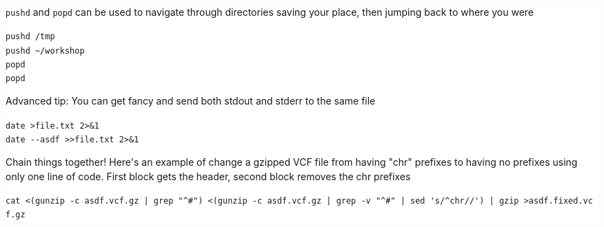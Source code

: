 `pushd` and `popd` can be used to navigate through directories saving your place, then jumping back to where you were

```
pushd /tmp
pushd ~/workshop
popd
popd
```

Advanced tip: You can get fancy and send both stdout and stderr to the same file

```
date >file.txt 2>&1
date --asdf >>file.txt 2>&1
```

Chain things together! Here's an example of change a gzipped VCF file from having "chr" prefixes to having no prefixes using only one line of code. First block gets the header, second block removes the chr prefixes

```
cat <(gunzip -c asdf.vcf.gz | grep "^#") <(gunzip -c asdf.vcf.gz | grep -v "^#" | sed 's/^chr//') | gzip >asdf.fixed.vcf.gz
```